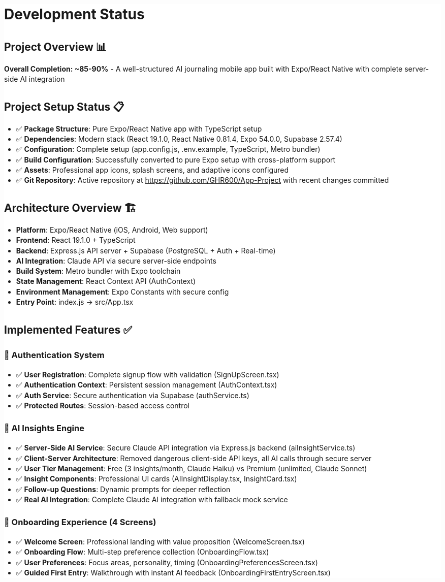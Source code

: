 # Development Status

## Project Overview 📊
**Overall Completion: ~85-90%** - A well-structured AI journaling mobile app built with Expo/React Native with complete server-side AI integration

## Project Setup Status 📋
- ✅ **Package Structure**: Pure Expo/React Native app with TypeScript setup
- ✅ **Dependencies**: Modern stack (React 19.1.0, React Native 0.81.4, Expo 54.0.0, Supabase 2.57.4)
- ✅ **Configuration**: Complete setup (app.config.js, .env.example, TypeScript, Metro bundler)
- ✅ **Build Configuration**: Successfully converted to pure Expo setup with cross-platform support
- ✅ **Assets**: Professional app icons, splash screens, and adaptive icons configured
- ✅ **Git Repository**: Active repository at https://github.com/GHR600/App-Project with recent changes committed

## Architecture Overview 🏗️
- **Platform**: Expo/React Native (iOS, Android, Web support)
- **Frontend**: React 19.1.0 + TypeScript
- **Backend**: Express.js API server + Supabase (PostgreSQL + Auth + Real-time)
- **AI Integration**: Claude API via secure server-side endpoints
- **Build System**: Metro bundler with Expo toolchain
- **State Management**: React Context API (AuthContext)
- **Environment Management**: Expo Constants with secure config
- **Entry Point**: index.js → src/App.tsx

## Implemented Features ✅

### 🔐 Authentication System
- ✅ **User Registration**: Complete signup flow with validation (SignUpScreen.tsx)
- ✅ **Authentication Context**: Persistent session management (AuthContext.tsx)
- ✅ **Auth Service**: Secure authentication via Supabase (authService.ts)
- ✅ **Protected Routes**: Session-based access control

### 🧠 AI Insights Engine
- ✅ **Server-Side AI Service**: Secure Claude API integration via Express.js backend (aiInsightService.ts)
- ✅ **Client-Server Architecture**: Removed dangerous client-side API keys, all AI calls through secure server
- ✅ **User Tier Management**: Free (3 insights/month, Claude Haiku) vs Premium (unlimited, Claude Sonnet)
- ✅ **Insight Components**: Professional UI cards (AIInsightDisplay.tsx, InsightCard.tsx)
- ✅ **Follow-up Questions**: Dynamic prompts for deeper reflection
- ✅ **Real AI Integration**: Complete Claude AI integration with fallback mock service

### 👋 Onboarding Experience (4 Screens)
- ✅ **Welcome Screen**: Professional landing with value proposition (WelcomeScreen.tsx)
- ✅ **Onboarding Flow**: Multi-step preference collection (OnboardingFlow.tsx)
- ✅ **User Preferences**: Focus areas, personality, timing (OnboardingPreferencesScreen.tsx)
- ✅ **Guided First Entry**: Walkthrough with instant AI feedback (OnboardingFirstEntryScreen.tsx)
